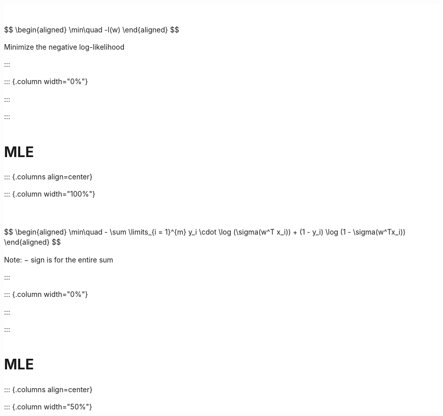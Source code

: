 <br>

<br>
$$
\begin{aligned}
\min\quad  -l(w)
\end{aligned}
$$


<br>

Minimize the negative log-likelihood

:::

::: {.column width="0%"}

:::

:::



# MLE

::: {.columns align=center}

::: {.column width="100%"}

<br>

<br>
$$
\begin{aligned}
\min\quad - \sum \limits_{i = 1}^{m} y_i \cdot \log (\sigma(w^T x_i)) + (1 - y_i) \log (1 - \sigma(w^Tx_i))
\end{aligned}
$$


<br>

Note: $-$ sign is for the entire sum

:::

::: {.column width="0%"}

:::

:::



# MLE

::: {.columns align=center}

::: {.column width="50%"}
